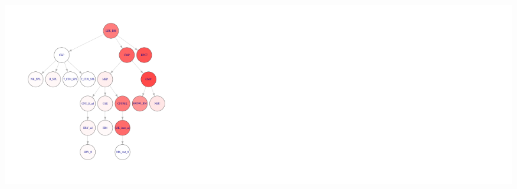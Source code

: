 <img src="https://github.com/guanjue/vision_index_set/blob/master/signal_tree/200.signal_list.txt1_1_1_0_0_0_0_0_0_1_1_1_1_0_0_0_0_0.tree.png" width="300"/>